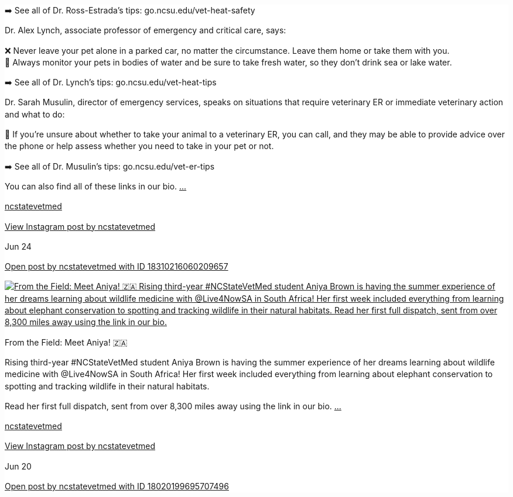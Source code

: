 ➡️ See all of Dr. Ross-Estrada’s tips: go.ncsu.edu/vet-heat-safety

Dr. Alex Lynch, associate professor of emergency and critical care, says:

❌ Never leave your pet alone in a parked car, no matter the circumstance. Leave them home or take them with you.  
🌊 Always monitor your pets in bodies of water and be sure to take fresh water, so they don’t drink sea or lake water.

➡️ See all of Dr. Lynch’s tips: go.ncsu.edu/vet-heat-tips

Dr. Sarah Musulin, director of emergency services, speaks on situations that require veterinary ER or immediate veterinary action and what to do:

🏥 If you’re unsure about whether to take your animal to a veterinary ER, you can call, and they may be able to provide advice over the phone or help assess whether you need to take in your pet or not.

➡️ See all of Dr. Musulin’s tips: go.ncsu.edu/vet-er-tips

You can also find all of these links in our bio. [...](#)

[ncstatevetmed](https://www.instagram.com/ncstatevetmed/)

[View Instagram post by ncstatevetmed](https://www.instagram.com/p/DLSUfLQN8Fb/)

Jun 24

[Open post by ncstatevetmed with ID 18310216060209657](https://scontent-lga3-2.cdninstagram.com/v/t51.75761-15/503572261_18512257363046863_8020031025984994049_n.jpg?stp=dst-jpg_e35_tt6&_nc_cat=107&ccb=1-7&_nc_sid=18de74&_nc_ohc=4ydX_d54wQIQ7kNvwF0JalF&_nc_oc=AdlEbOt67Xq2LyaK0x_FfUGfdnjw-9qjj5RzdKWqtPO9Lpr5CNxIiVqPGp5qk8PJNTk&_nc_zt=23&_nc_ht=scontent-lga3-2.cdninstagram.com&edm=ANo9K5cEAAAA&_nc_gid=AzBEg9s6tO1DFAgCU5ERMw&oh=00_AfQgsbbyPvcTPyb5iP6Z4L59xofJBBFTT01PlzMlW3dCkw&oe=686FF901)

[![From the Field: Meet Aniya! 🇿🇦   Rising third-year #NCStateVetMed student Aniya Brown is having the summer experience of her dreams learning about wildlife medicine with @Live4NowSA in South Africa! Her first week included everything from learning about elephant conservation to spotting and tracking wildlife in their natural habitats.   Read her first full dispatch, sent from over 8,300 miles away using the link in our bio.](https://cvm.ncsu.edu/wp-content/plugins/instagram-feed-pro/img/placeholder.png)](https://www.instagram.com/p/DLSUfLQN8Fb/)

From the Field: Meet Aniya! 🇿🇦

Rising third-year #NCStateVetMed student Aniya Brown is having the summer experience of her dreams learning about wildlife medicine with @Live4NowSA in South Africa! Her first week included everything from learning about elephant conservation to spotting and tracking wildlife in their natural habitats.

Read her first full dispatch, sent from over 8,300 miles away using the link in our bio. [...](#)

[ncstatevetmed](https://www.instagram.com/ncstatevetmed/)

[View Instagram post by ncstatevetmed](https://www.instagram.com/p/DLI3qmwJmie/)

Jun 20

[Open post by ncstatevetmed with ID 18020199695707496](https://scontent-lga3-1.cdninstagram.com/v/t51.75761-15/502515564_18511582840046863_3403599156151074953_n.jpg?stp=dst-jpg_e35_tt6&_nc_cat=111&ccb=1-7&_nc_sid=18de74&_nc_ohc=-E7x1ghUgQMQ7kNvwHTgVVu&_nc_oc=AdmVB6l_x1HNumcz2kkkYoZ6ZPQ9Z1lT0mqWw0CwJb1hHKM7_YenKu-pSrGlIN7CbNY&_nc_zt=23&_nc_ht=scontent-lga3-1.cdninstagram.com&edm=ANo9K5cEAAAA&_nc_gid=AzBEg9s6tO1DFAgCU5ERMw&oh=00_AfRu-K8ZlBFSoyMbTFo2dVp6sOEbzASc2d8jud4tMMeEmQ&oe=686FD004)
